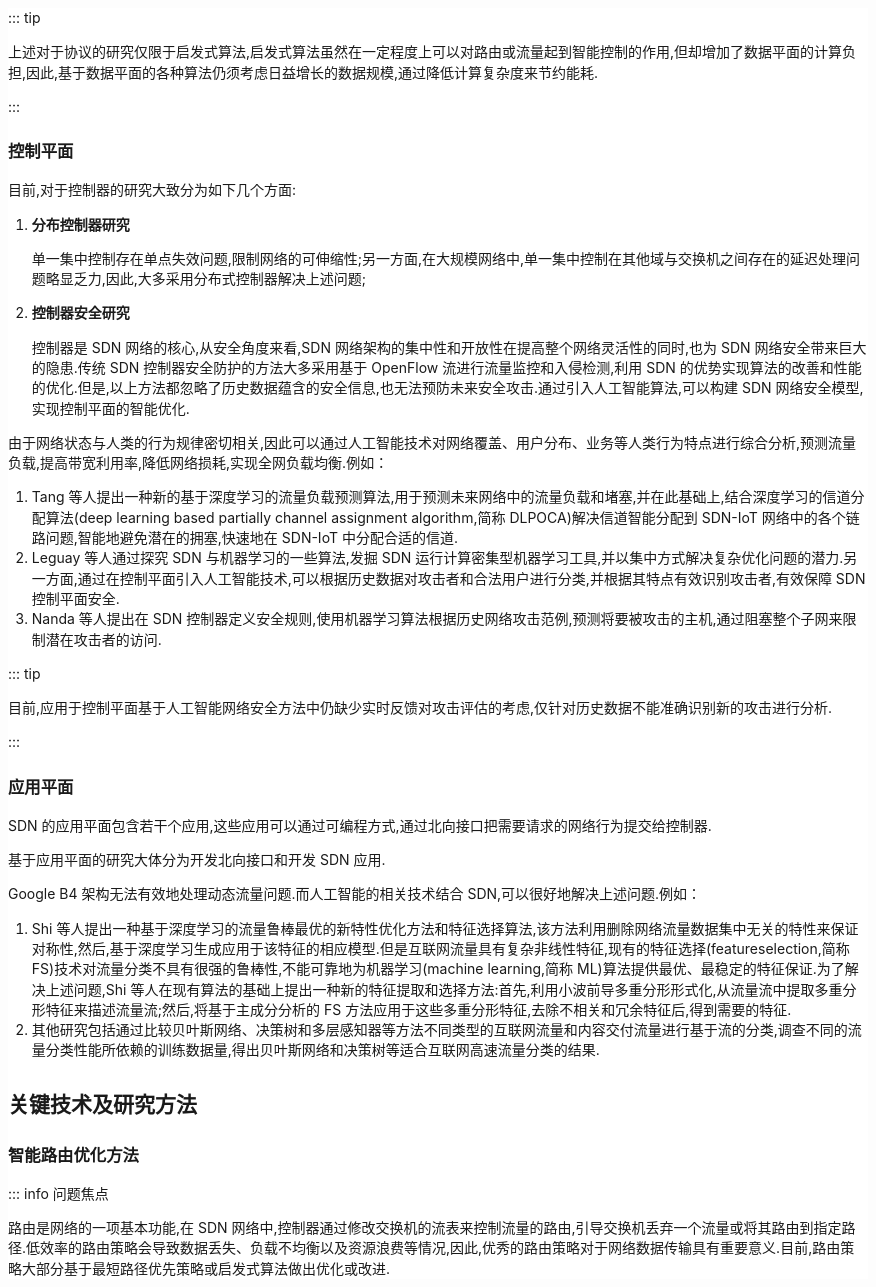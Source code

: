 ::: tip

上述对于协议的研究仅限于启发式算法,启发式算法虽然在一定程度上可以对路由或流量起到智能控制的作用,但却增加了数据平面的计算负担,因此,基于数据平面的各种算法仍须考虑日益增长的数据规模,通过降低计算复杂度来节约能耗.

:::

### 控制平面

目前,对于控制器的研究大致分为如下几个方面:

1. **分布控制器研究**
   
   单一集中控制存在单点失效问题,限制网络的可伸缩性;另一方面,在大规模网络中,单一集中控制在其他域与交换机之间存在的延迟处理问题略显乏力,因此,大多采用分布式控制器解决上述问题;
2. **控制器安全研究**
   
   控制器是 SDN 网络的核心,从安全角度来看,SDN 网络架构的集中性和开放性在提高整个网络灵活性的同时,也为 SDN 网络安全带来巨大的隐患.传统 SDN 控制器安全防护的方法大多采用基于 OpenFlow 流进行流量监控和入侵检测,利用 SDN 的优势实现算法的改善和性能的优化.但是,以上方法都忽略了历史数据蕴含的安全信息,也无法预防未来安全攻击.通过引入人工智能算法,可以构建 SDN 网络安全模型,实现控制平面的智能优化.

由于网络状态与人类的行为规律密切相关,因此可以通过人工智能技术对网络覆盖、用户分布、业务等人类行为特点进行综合分析,预测流量负载,提高带宽利用率,降低网络损耗,实现全网负载均衡.例如：

1. Tang 等人提出一种新的基于深度学习的流量负载预测算法,用于预测未来网络中的流量负载和堵塞,并在此基础上,结合深度学习的信道分配算法(deep learning based partially channel assignment algorithm,简称 DLPOCA)解决信道智能分配到 SDN-IoT 网络中的各个链路问题,智能地避免潜在的拥塞,快速地在 SDN-IoT 中分配合适的信道.
2. Leguay 等人通过探究 SDN 与机器学习的一些算法,发掘 SDN 运行计算密集型机器学习工具,并以集中方式解决复杂优化问题的潜力.另一方面,通过在控制平面引入人工智能技术,可以根据历史数据对攻击者和合法用户进行分类,并根据其特点有效识别攻击者,有效保障 SDN 控制平面安全.
3. Nanda 等人提出在 SDN 控制器定义安全规则,使用机器学习算法根据历史网络攻击范例,预测将要被攻击的主机,通过阻塞整个子网来限制潜在攻击者的访问.

::: tip

目前,应用于控制平面基于人工智能网络安全方法中仍缺少实时反馈对攻击评估的考虑,仅针对历史数据不能准确识别新的攻击进行分析.

:::

### 应用平面

SDN 的应用平面包含若干个应用,这些应用可以通过可编程方式,通过北向接口把需要请求的网络行为提交给控制器.

基于应用平面的研究大体分为开发北向接口和开发 SDN 应用.

Google B4 架构无法有效地处理动态流量问题.而人工智能的相关技术结合 SDN,可以很好地解决上述问题.例如：

1. Shi 等人提出一种基于深度学习的流量鲁棒最优的新特性优化方法和特征选择算法,该方法利用删除网络流量数据集中无关的特性来保证对称性,然后,基于深度学习生成应用于该特征的相应模型.但是互联网流量具有复杂非线性特征,现有的特征选择(featureselection,简称 FS)技术对流量分类不具有很强的鲁棒性,不能可靠地为机器学习(machine learning,简称 ML)算法提供最优、最稳定的特征保证.为了解决上述问题,Shi 等人在现有算法的基础上提出一种新的特征提取和选择方法:首先,利用小波前导多重分形形式化,从流量流中提取多重分形特征来描述流量流;然后,将基于主成分分析的 FS 方法应用于这些多重分形特征,去除不相关和冗余特征后,得到需要的特征.
2. 其他研究包括通过比较贝叶斯网络、决策树和多层感知器等方法不同类型的互联网流量和内容交付流量进行基于流的分类,调查不同的流量分类性能所依赖的训练数据量,得出贝叶斯网络和决策树等适合互联网高速流量分类的结果.

## 关键技术及研究方法

### 智能路由优化方法

::: info 问题焦点

路由是网络的一项基本功能,在 SDN 网络中,控制器通过修改交换机的流表来控制流量的路由,引导交换机丢弃一个流量或将其路由到指定路径.低效率的路由策略会导致数据丢失、负载不均衡以及资源浪费等情况,因此,优秀的路由策略对于网络数据传输具有重要意义.目前,路由策略大部分基于最短路径优先策略或启发式算法做出优化或改进.
